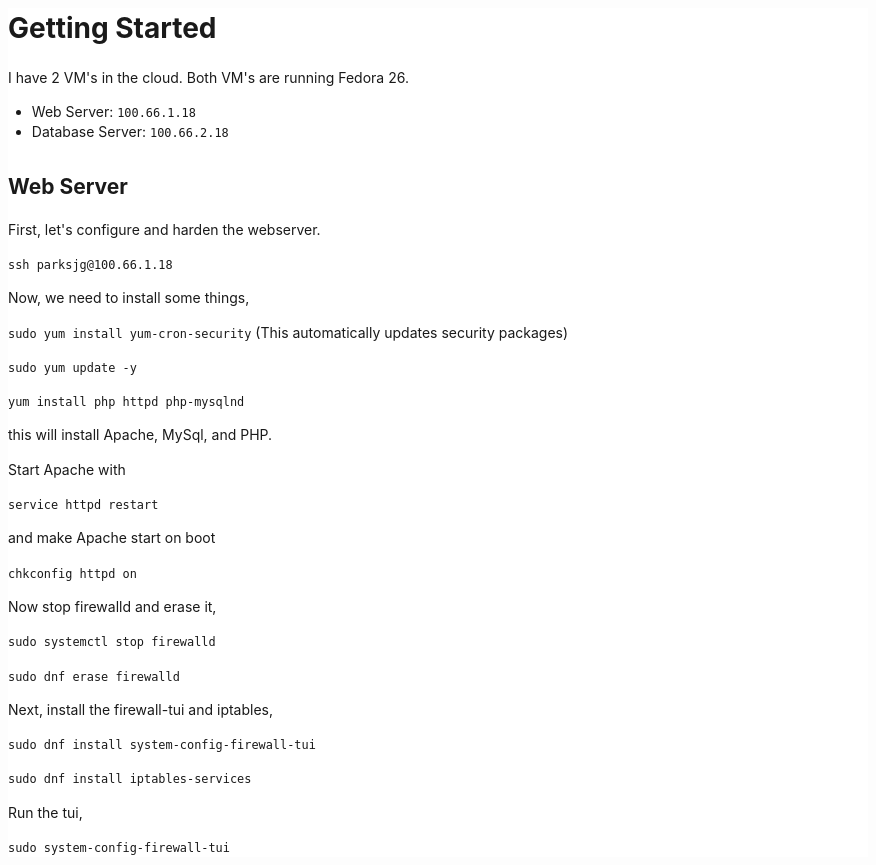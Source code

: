 # Getting Started

I have 2 VM's in the cloud. Both VM's are running Fedora 26.
+ Web Server: `100.66.1.18`
+ Database Server: `100.66.2.18`

## Web Server

First, let's configure and harden the webserver.

`ssh parksjg@100.66.1.18`

Now, we need to install some things,

`sudo yum install yum-cron-security` (This automatically updates security packages)

`sudo yum update -y`

`yum install php httpd php-mysqlnd`

this will install Apache, MySql, and PHP.

Start Apache with

`service httpd restart`

and make Apache start on boot

`chkconfig httpd on`

Now stop firewalld and erase it,

`sudo systemctl stop firewalld`

`sudo dnf erase firewalld`

Next, install the firewall-tui and iptables,

`sudo dnf install system-config-firewall-tui`

`sudo dnf install iptables-services`

Run the tui,

`sudo system-config-firewall-tui`

